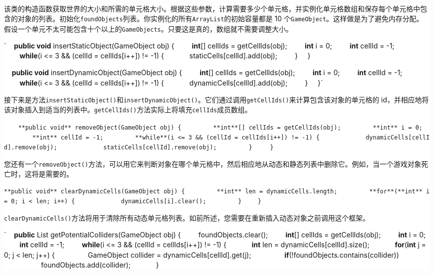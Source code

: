 该类的构造函数获取世界的大小和所需的单元格大小。根据这些参数，计算需要多少个单元格，并实例化单元格数组和保存每个单元格中包含的对象的列表。初始化`foundObjects`列表。你实例化的所有`ArrayList`的初始容量都是 10 个`GameObject`。这样做是为了避免内存分配。假设一个单元不太可能包含十个以上的`GameObjects`。只要这是真的，数组就不需要调整大小。

`    **public void** insertStaticObject(GameObject obj) {
        **int**[] cellIds = getCellIds(obj);
        **int** i = 0;
        **int** cellId = -1;
        **while**(i <= 3 && (cellId = cellIds[i++]) != -1) {
            staticCells[cellId].add(obj);
        }
    }

    **public void** insertDynamicObject(GameObject obj) {
        **int**[] cellIds = getCellIds(obj);
        **int** i = 0;
        **int** cellId = -1;
        **while**(i <= 3 && (cellId = cellIds[i++]) != -1) {
            dynamicCells[cellId].add(obj);
        }
    }`

接下来是方法`insertStaticObject()`和`insertDynamicObject()`。它们通过调用`getCellIds()`来计算包含该对象的单元格的 id，并相应地将该对象插入到适当的列表中。`getCellIds()`方法实际上将填充`cellIds`成员数组。

`    **public void** removeObject(GameObject obj) {
        **int**[] cellIds = getCellIds(obj);
        **int** i = 0;
        **int** cellId = -1;
        **while**(i <= 3 && (cellId = cellIds[i++]) != -1) {
            dynamicCells[cellId].remove(obj);
            staticCells[cellId].remove(obj);
        }
    }`

您还有一个`removeObject()`方法，可以用它来判断对象在哪个单元格中，然后相应地从动态和静态列表中删除它。例如，当一个游戏对象死亡时，这将是需要的。

`**public void** clearDynamicCells(GameObject obj) {
        **int** len = dynamicCells.length;
        **for**(**int** i = 0; i < len; i++) {
            dynamicCells[i].clear();
        }` `    }`

`clearDynamicCells()`方法将用于清除所有动态单元格列表。如前所述，您需要在重新插入动态对象之前调用这个框架。

`    **public** List<GameObject> getPotentialColliders(GameObject obj) {
        foundObjects.clear();
        **int**[] cellIds = getCellIds(obj);
        **int** i = 0;
        **int** cellId = -1;
        **while**(i <= 3 && (cellId = cellIds[i++]) != -1) {
            **int** len = dynamicCells[cellId].size();
            **for**(**int** j = 0; j < len; j++) {
                GameObject collider = dynamicCells[cellId].get(j);
                **if**(!foundObjects.contains(collider))
                   foundObjects.add(collider);
            }
